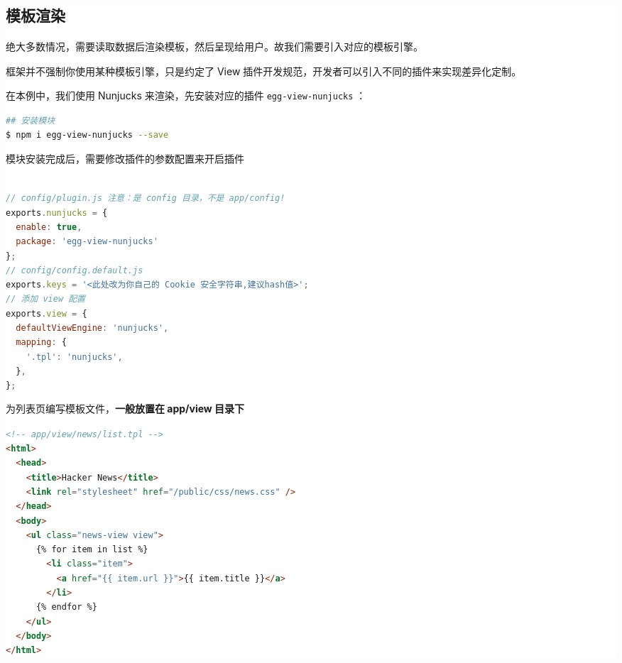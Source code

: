 
## 模板渲染
绝大多数情况，需要读取数据后渲染模板，然后呈现给用户。故我们需要引入对应的模板引擎。

框架并不强制你使用某种模板引擎，只是约定了 View 插件开发规范，开发者可以引入不同的插件来实现差异化定制。


在本例中，我们使用 Nunjucks 来渲染，先安装对应的插件 `egg-view-nunjucks` ：

```bash
## 安装模块
$ npm i egg-view-nunjucks --save
```
 
模块安装完成后，需要修改插件的参数配置来开启插件

```javascript

// config/plugin.js 注意：是 config 目录，不是 app/config!
exports.nunjucks = {
  enable: true,
  package: 'egg-view-nunjucks'
};
// config/config.default.js
exports.keys = '<此处改为你自己的 Cookie 安全字符串,建议hash值>';
// 添加 view 配置
exports.view = {
  defaultViewEngine: 'nunjucks',
  mapping: {
    '.tpl': 'nunjucks',
  },
};

```

为列表页编写模板文件，**一般放置在 app/view 目录下**

```html
<!-- app/view/news/list.tpl -->
<html>
  <head>
    <title>Hacker News</title>
    <link rel="stylesheet" href="/public/css/news.css" />
  </head>
  <body>
    <ul class="news-view view">
      {% for item in list %}
        <li class="item">
          <a href="{{ item.url }}">{{ item.title }}</a>
        </li>
      {% endfor %}
    </ul>
  </body>
</html>
```
